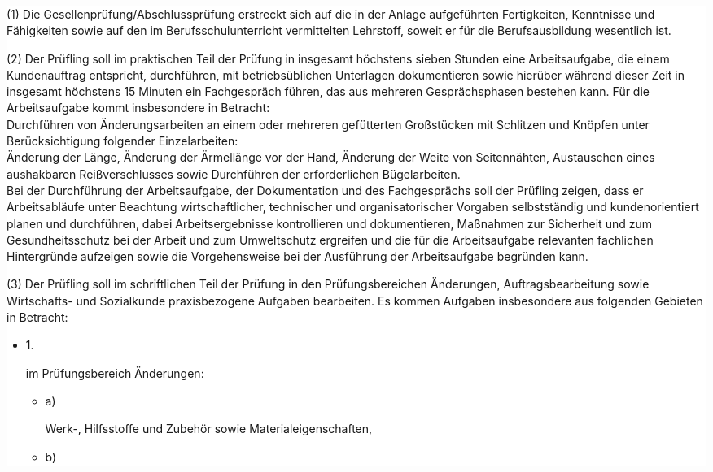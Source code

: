 <div class="jurAbsatz">

(1) Die Gesellenprüfung/Abschlussprüfung erstreckt sich auf die in der
Anlage aufgeführten Fertigkeiten, Kenntnisse und Fähigkeiten sowie auf
den im Berufsschulunterricht vermittelten Lehrstoff, soweit er für die
Berufsausbildung wesentlich ist.

</div>

<div class="jurAbsatz">

(2) Der Prüfling soll im praktischen Teil der Prüfung in insgesamt
höchstens sieben Stunden eine Arbeitsaufgabe, die einem Kundenauftrag
entspricht, durchführen, mit betriebsüblichen Unterlagen dokumentieren
sowie hierüber während dieser Zeit in insgesamt höchstens 15 Minuten ein
Fachgespräch führen, das aus mehreren Gesprächsphasen bestehen kann. Für
die Arbeitsaufgabe kommt insbesondere in Betracht:  
Durchführen von Änderungsarbeiten an einem oder mehreren gefütterten
Großstücken mit Schlitzen und Knöpfen unter Berücksichtigung folgender
Einzelarbeiten:  
Änderung der Länge, Änderung der Ärmellänge vor der Hand, Änderung der
Weite von Seitennähten, Austauschen eines aushakbaren Reißverschlusses
sowie Durchführen der erforderlichen Bügelarbeiten.  
Bei der Durchführung der Arbeitsaufgabe, der Dokumentation und des
Fachgesprächs soll der Prüfling zeigen, dass er Arbeitsabläufe unter
Beachtung wirtschaftlicher, technischer und organisatorischer Vorgaben
selbstständig und kundenorientiert planen und durchführen, dabei
Arbeitsergebnisse kontrollieren und dokumentieren, Maßnahmen zur
Sicherheit und zum Gesundheitsschutz bei der Arbeit und zum Umweltschutz
ergreifen und die für die Arbeitsaufgabe relevanten fachlichen
Hintergründe aufzeigen sowie die Vorgehensweise bei der Ausführung der
Arbeitsaufgabe begründen kann.

</div>

<div class="jurAbsatz">

(3) Der Prüfling soll im schriftlichen Teil der Prüfung in den
Prüfungsbereichen Änderungen, Auftragsbearbeitung sowie Wirtschafts-
und Sozialkunde praxisbezogene Aufgaben bearbeiten. Es kommen Aufgaben
insbesondere aus folgenden Gebieten in Betracht:

  - 1\.
    
    <div style="">
    
    im Prüfungsbereich Änderungen:
    
      - a)
        
        <div style="">
        
        Werk-, Hilfsstoffe und Zubehör sowie Materialeigenschaften,
        
        </div>
    
      - b)
        